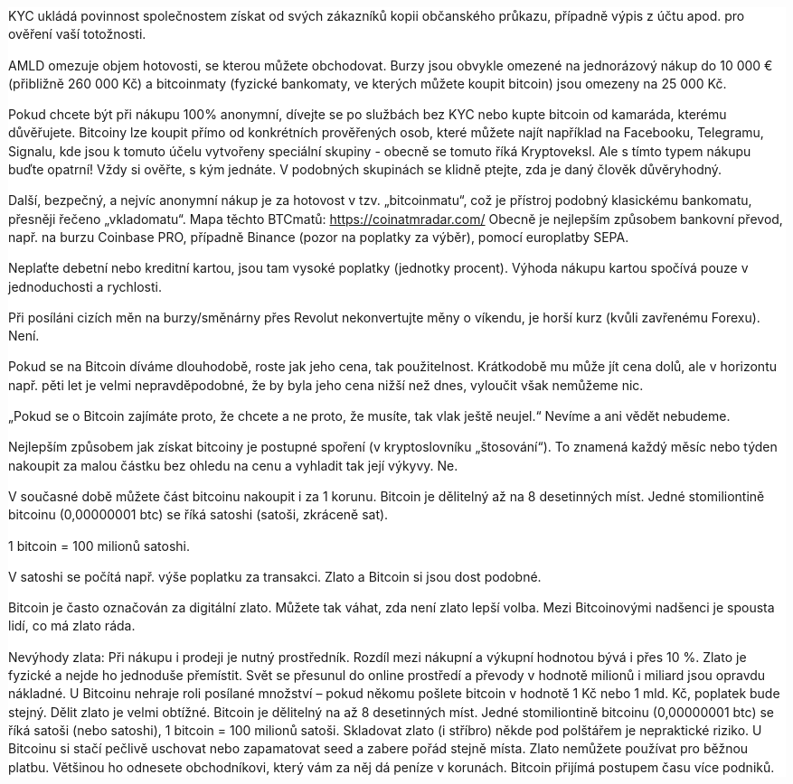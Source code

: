 KYC ukládá povinnost společnostem získat od svých zákazníků kopii občanského průkazu, případně výpis z účtu apod. pro ověření vaší totožnosti.

AMLD omezuje objem hotovosti, se kterou můžete obchodovat. Burzy jsou obvykle omezené na jednorázový nákup do 10 000 € (přibližně 260 000 Kč) a bitcoinmaty (fyzické bankomaty, ve kterých můžete koupit bitcoin) jsou omezeny na 25 000 Kč.

Pokud chcete být při nákupu 100% anonymní, dívejte se po službách bez KYC nebo kupte bitcoin od kamaráda, kterému důvěřujete.
Bitcoiny lze koupit přímo od konkrétních prověřených osob, které můžete najít například na Facebooku, Telegramu, Signalu, kde jsou k tomuto účelu vytvořeny speciální skupiny - obecně se tomuto říká Kryptoveksl. Ale s tímto typem nákupu buďte opatrní! Vždy si ověřte, s kým jednáte. V podobných skupinách se klidně ptejte, zda je daný člověk důvěryhodný. 

Další, bezpečný, a nejvíc anonymní nákup je za hotovost v tzv. „bitcoinmatu“, což je přístroj podobný klasickému bankomatu, přesněji řečeno „vkladomatu“. Mapa těchto BTCmatů: https://coinatmradar.com/
Obecně je nejlepším způsobem bankovní převod, např. na burzu Coinbase PRO, případně Binance (pozor na poplatky za výběr), pomocí europlatby SEPA.

Neplaťte debetní nebo kreditní kartou, jsou tam vysoké poplatky (jednotky procent). Výhoda nákupu kartou spočívá pouze v jednoduchosti a rychlosti.

Při posíláni cizích měn na burzy/směnárny přes Revolut nekonvertujte měny o víkendu, je horší kurz (kvůli zavřenému Forexu).
Není.

Pokud se na Bitcoin díváme dlouhodobě, roste jak jeho cena, tak použitelnost. Krátkodobě mu může jít cena dolů, ale v horizontu např. pěti let je velmi nepravděpodobné, že by byla jeho cena nižší než dnes, vyloučit však nemůžeme nic.

„Pokud se o Bitcoin zajímáte proto, že chcete a ne proto, že musíte, tak vlak ještě neujel.“
Nevíme a ani vědět nebudeme.

Nejlepším způsobem jak získat bitcoiny je postupné spoření (v kryptoslovníku „štosování“). To znamená každý měsíc nebo týden nakoupit za malou částku bez ohledu na cenu a vyhladit tak její výkyvy.
Ne.

V současné době můžete část bitcoinu nakoupit i za 1 korunu. Bitcoin je dělitelný až na 8 desetinných míst. Jedné stomiliontině bitcoinu (0,00000001 btc) se říká satoshi (satoši, zkráceně sat).

1 bitcoin = 100 milionů satoshi.

V satoshi se počítá např. výše poplatku za transakci.
Zlato a Bitcoin si jsou dost podobné.

Bitcoin je často označován za digitální zlato. Můžete tak váhat, zda není zlato lepší volba. Mezi Bitcoinovými nadšenci je spousta lidí, co má zlato ráda.

Nevýhody zlata:
Při nákupu i prodeji je nutný prostředník.
Rozdíl mezi nákupní a výkupní hodnotou bývá i přes 10 %.
Zlato je fyzické a nejde ho jednoduše přemístit. Svět se přesunul do online prostředí a převody v hodnotě milionů i miliard jsou opravdu nákladné. U Bitcoinu nehraje roli posílané množství – pokud někomu pošlete bitcoin v hodnotě 1 Kč nebo 1 mld. Kč, poplatek bude stejný.
Dělit zlato je velmi obtížné. Bitcoin je dělitelný na až 8 desetinných míst. Jedné stomiliontině bitcoinu (0,00000001 btc) se říká satoši (nebo satoshi), 1 bitcoin = 100 milionů satoši.
Skladovat zlato (i stříbro) někde pod polštářem je nepraktické riziko. U Bitcoinu si stačí pečlivě uschovat nebo zapamatovat seed a zabere pořád stejně místa.
Zlato nemůžete používat pro běžnou platbu. Většinou ho odnesete obchodníkovi, který vám za něj dá peníze v korunách. Bitcoin přijímá postupem času více podniků.

